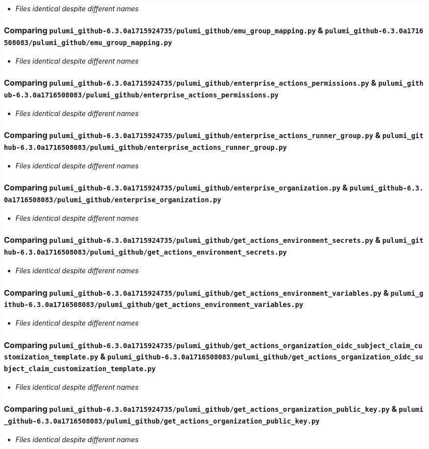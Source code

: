  * *Files identical despite different names*

### Comparing `pulumi_github-6.3.0a1715924735/pulumi_github/emu_group_mapping.py` & `pulumi_github-6.3.0a1716508083/pulumi_github/emu_group_mapping.py`

 * *Files identical despite different names*

### Comparing `pulumi_github-6.3.0a1715924735/pulumi_github/enterprise_actions_permissions.py` & `pulumi_github-6.3.0a1716508083/pulumi_github/enterprise_actions_permissions.py`

 * *Files identical despite different names*

### Comparing `pulumi_github-6.3.0a1715924735/pulumi_github/enterprise_actions_runner_group.py` & `pulumi_github-6.3.0a1716508083/pulumi_github/enterprise_actions_runner_group.py`

 * *Files identical despite different names*

### Comparing `pulumi_github-6.3.0a1715924735/pulumi_github/enterprise_organization.py` & `pulumi_github-6.3.0a1716508083/pulumi_github/enterprise_organization.py`

 * *Files identical despite different names*

### Comparing `pulumi_github-6.3.0a1715924735/pulumi_github/get_actions_environment_secrets.py` & `pulumi_github-6.3.0a1716508083/pulumi_github/get_actions_environment_secrets.py`

 * *Files identical despite different names*

### Comparing `pulumi_github-6.3.0a1715924735/pulumi_github/get_actions_environment_variables.py` & `pulumi_github-6.3.0a1716508083/pulumi_github/get_actions_environment_variables.py`

 * *Files identical despite different names*

### Comparing `pulumi_github-6.3.0a1715924735/pulumi_github/get_actions_organization_oidc_subject_claim_customization_template.py` & `pulumi_github-6.3.0a1716508083/pulumi_github/get_actions_organization_oidc_subject_claim_customization_template.py`

 * *Files identical despite different names*

### Comparing `pulumi_github-6.3.0a1715924735/pulumi_github/get_actions_organization_public_key.py` & `pulumi_github-6.3.0a1716508083/pulumi_github/get_actions_organization_public_key.py`

 * *Files identical despite different names*
